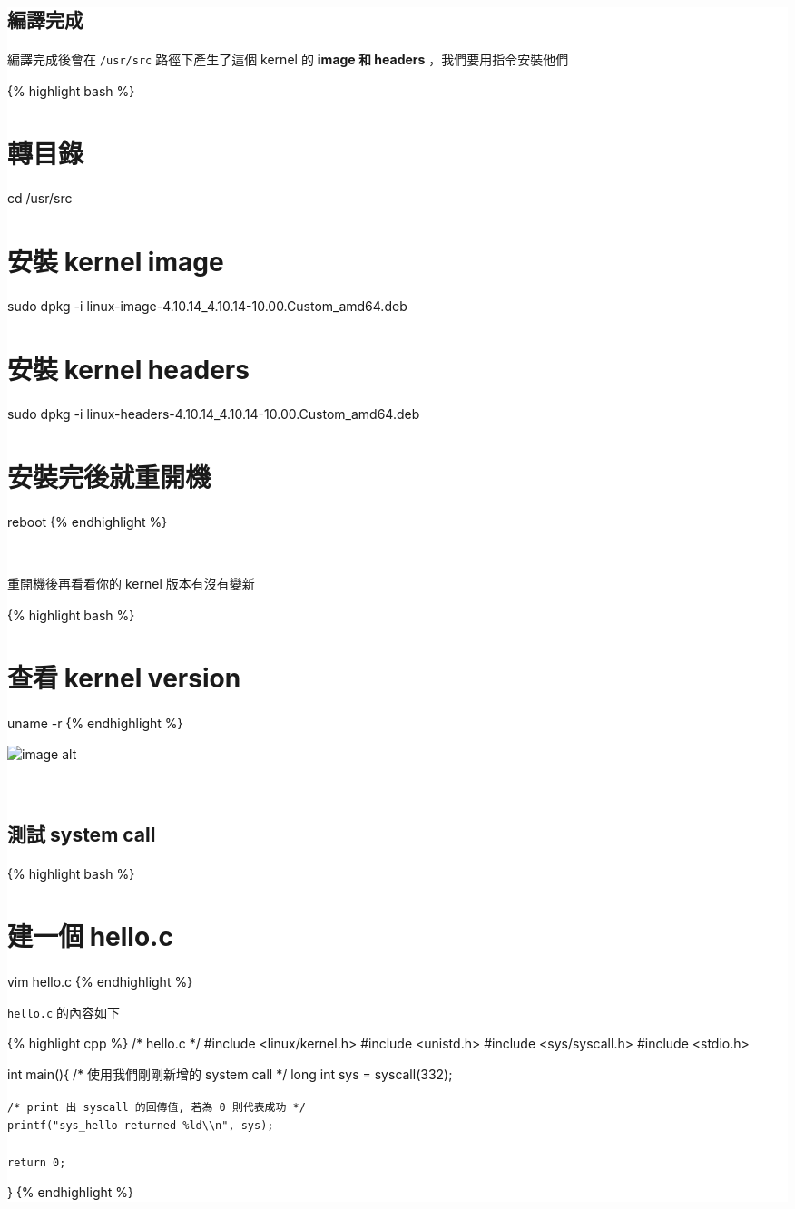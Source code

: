 ## 編譯完成

編譯完成後會在 `/usr/src` 路徑下產生了這個 kernel 的 **image 和 headers** ，我們要用指令安裝他們

{% highlight bash %}
# 轉目錄
cd /usr/src

# 安裝 kernel image
sudo dpkg -i linux-image-4.10.14_4.10.14-10.00.Custom_amd64.deb

# 安裝 kernel headers
sudo dpkg -i linux-headers-4.10.14_4.10.14-10.00.Custom_amd64.deb

# 安裝完後就重開機
reboot
{% endhighlight %}

<br/>

重開機後再看看你的 kernel 版本有沒有變新

{% highlight bash %}
# 查看 kernel version
uname -r
{% endhighlight %}

![image alt](https://1.bp.blogspot.com/-s7kDQlzSFxQ/WQt1e60FoGI/AAAAAAAAANU/jnLPgz2DcacW4HUTfUAr8yJl-K01BDv5gCLcB/s1600/9.JPG)

<br/>

## 測試 system call

{% highlight bash %}
# 建一個 hello.c
vim hello.c
{% endhighlight %}

`hello.c` 的內容如下

{% highlight cpp %}
/* hello.c */
#include <linux/kernel.h>
#include <unistd.h>
#include <sys/syscall.h>
#include <stdio.h>

int main(){
    /* 使用我們剛剛新增的 system call */
    long int sys = syscall(332);
    
    /* print 出 syscall 的回傳值, 若為 0 則代表成功 */
    printf("sys_hello returned %ld\\n", sys);
    
    return 0;
}
{% endhighlight %}
